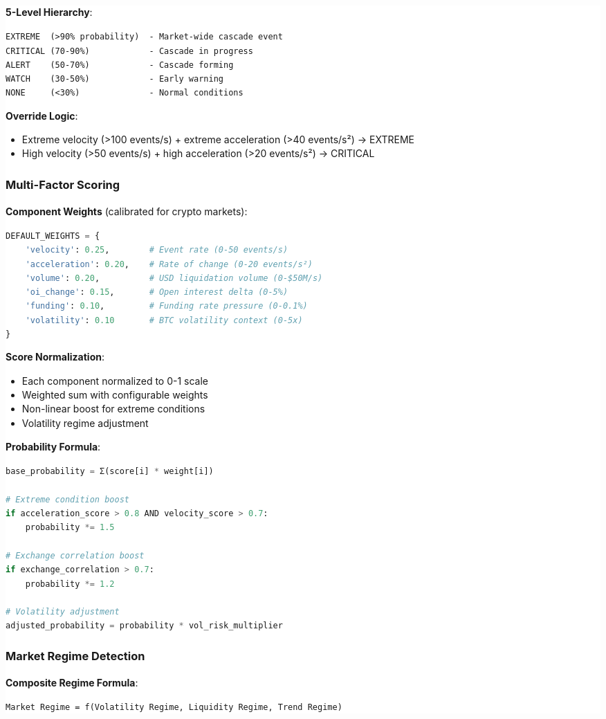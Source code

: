 **5-Level Hierarchy**:
```
EXTREME  (>90% probability)  - Market-wide cascade event
CRITICAL (70-90%)            - Cascade in progress
ALERT    (50-70%)            - Cascade forming
WATCH    (30-50%)            - Early warning
NONE     (<30%)              - Normal conditions
```

**Override Logic**:
- Extreme velocity (>100 events/s) + extreme acceleration (>40 events/s²) → EXTREME
- High velocity (>50 events/s) + high acceleration (>20 events/s²) → CRITICAL

### Multi-Factor Scoring

**Component Weights** (calibrated for crypto markets):
```python
DEFAULT_WEIGHTS = {
    'velocity': 0.25,        # Event rate (0-50 events/s)
    'acceleration': 0.20,    # Rate of change (0-20 events/s²)
    'volume': 0.20,          # USD liquidation volume (0-$50M/s)
    'oi_change': 0.15,       # Open interest delta (0-5%)
    'funding': 0.10,         # Funding rate pressure (0-0.1%)
    'volatility': 0.10       # BTC volatility context (0-5x)
}
```

**Score Normalization**:
- Each component normalized to 0-1 scale
- Weighted sum with configurable weights
- Non-linear boost for extreme conditions
- Volatility regime adjustment

**Probability Formula**:
```python
base_probability = Σ(score[i] * weight[i])

# Extreme condition boost
if acceleration_score > 0.8 AND velocity_score > 0.7:
    probability *= 1.5

# Exchange correlation boost
if exchange_correlation > 0.7:
    probability *= 1.2

# Volatility adjustment
adjusted_probability = probability * vol_risk_multiplier
```

### Market Regime Detection

**Composite Regime Formula**:
```
Market Regime = f(Volatility Regime, Liquidity Regime, Trend Regime)
```
